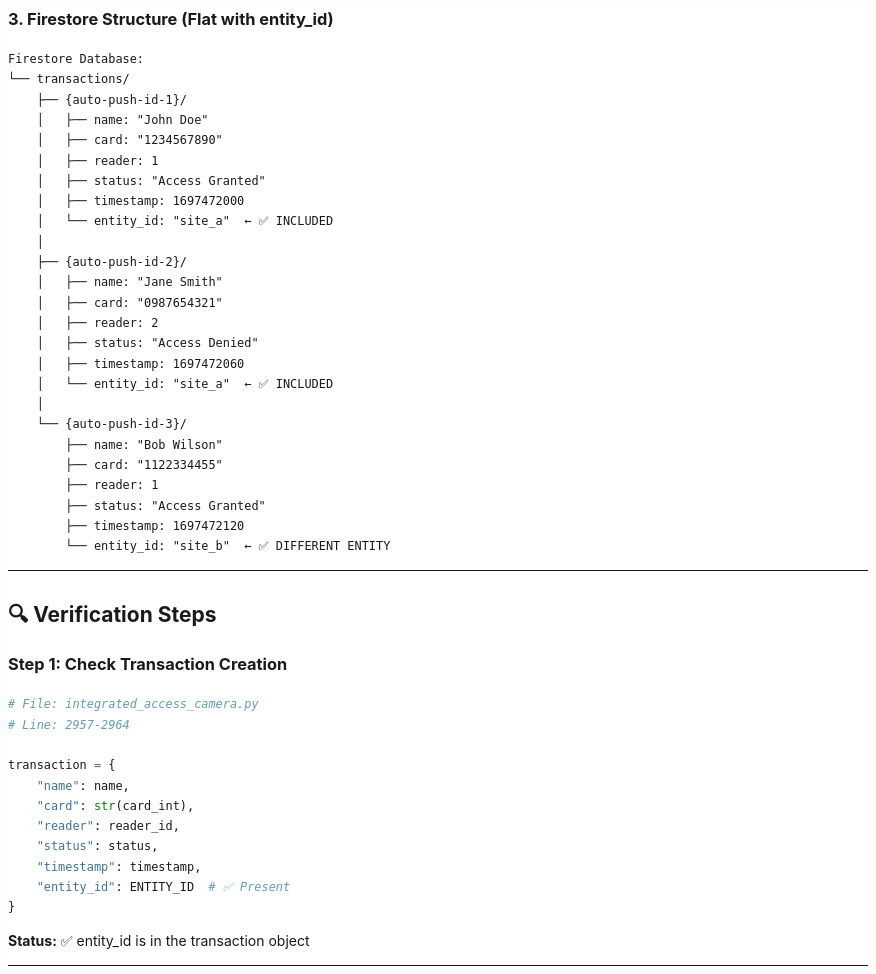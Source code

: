 
### **3. Firestore Structure** (Flat with entity_id)
```
Firestore Database:
└── transactions/
    ├── {auto-push-id-1}/
    │   ├── name: "John Doe"
    │   ├── card: "1234567890"
    │   ├── reader: 1
    │   ├── status: "Access Granted"
    │   ├── timestamp: 1697472000
    │   └── entity_id: "site_a"  ← ✅ INCLUDED
    │
    ├── {auto-push-id-2}/
    │   ├── name: "Jane Smith"
    │   ├── card: "0987654321"
    │   ├── reader: 2
    │   ├── status: "Access Denied"
    │   ├── timestamp: 1697472060
    │   └── entity_id: "site_a"  ← ✅ INCLUDED
    │
    └── {auto-push-id-3}/
        ├── name: "Bob Wilson"
        ├── card: "1122334455"
        ├── reader: 1
        ├── status: "Access Granted"
        ├── timestamp: 1697472120
        └── entity_id: "site_b"  ← ✅ DIFFERENT ENTITY
```

---

## 🔍 Verification Steps

### **Step 1: Check Transaction Creation**
```python
# File: integrated_access_camera.py
# Line: 2957-2964

transaction = {
    "name": name,
    "card": str(card_int),
    "reader": reader_id,
    "status": status,
    "timestamp": timestamp,
    "entity_id": ENTITY_ID  # ✅ Present
}
```
**Status:** ✅ entity_id is in the transaction object

---
